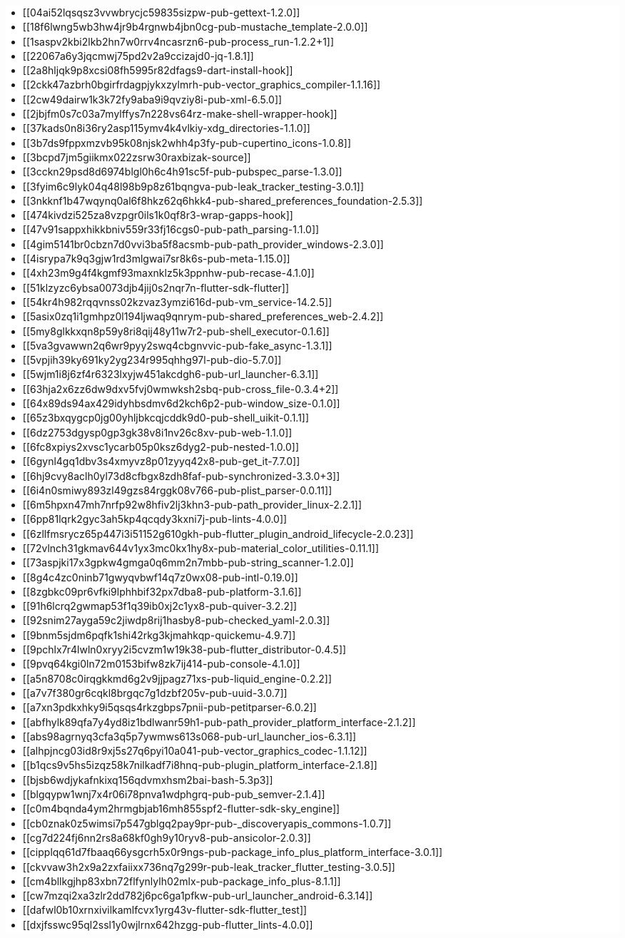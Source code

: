 - [[04ai52lqsqsz3vvwbrycjc59835sizpw-pub-gettext-1.2.0]]
- [[18f6lwng5wb3hw4jr9b4rgnwb4jbn0cg-pub-mustache_template-2.0.0]]
- [[1saspv2kbi2lkb2hn7w0rrv4ncasrzn6-pub-process_run-1.2.2+1]]
- [[22067a6y3jqcmwj75pd2v2a9ccizajd0-jq-1.8.1]]
- [[2a8hljqk9p8xcsi08fh5995r82dfags9-dart-install-hook]]
- [[2ckk47azbrh0bgirfrdagpjykxzylmrh-pub-vector_graphics_compiler-1.1.16]]
- [[2cw49dairw1k3k72fy9aba9i9qvziy8i-pub-xml-6.5.0]]
- [[2jbjfm0s7c03a7mylffys7n228vs64rz-make-shell-wrapper-hook]]
- [[37kads0n8i36ry2asp115ymv4k4vlkiy-xdg_directories-1.1.0]]
- [[3b7ds9fppxmzvb95k08njsk2whh4p3fy-pub-cupertino_icons-1.0.8]]
- [[3bcpd7jm5giikmx022zsrw30raxbizak-source]]
- [[3cckn29psd8d6974blgl0h6c4h91sc5f-pub-pubspec_parse-1.3.0]]
- [[3fyim6c9lyk04q48l98b9p8z61bqngva-pub-leak_tracker_testing-3.0.1]]
- [[3nkknf1b47wqynq0al6f8hkz62q6hkk4-pub-shared_preferences_foundation-2.5.3]]
- [[474kivdzi525za8vzpgr0ils1k0qf8r3-wrap-gapps-hook]]
- [[47v91sappxhikkbniv559r33fj16cgs0-pub-path_parsing-1.1.0]]
- [[4gim5141br0cbzn7d0vvi3ba5f8acsmb-pub-path_provider_windows-2.3.0]]
- [[4isrypa7k9q3gjw1rd3mlgwai7sr8k6s-pub-meta-1.15.0]]
- [[4xh23m9g4f4kgmf93maxnklz5k3ppnhw-pub-recase-4.1.0]]
- [[51klzyzc6ybsa0073djb4jij0s2nqr7n-flutter-sdk-flutter]]
- [[54kr4h982rqqvnss02kzvaz3ymzi616d-pub-vm_service-14.2.5]]
- [[5asix0zq1i1gmhpz0l194ljwaq9qnrym-pub-shared_preferences_web-2.4.2]]
- [[5my8glkkxqn8p59y8ri8qij48y11w7r2-pub-shell_executor-0.1.6]]
- [[5va3gvawwn2q6wr9pyy2swq4cbgnvvic-pub-fake_async-1.3.1]]
- [[5vpjih39ky691ky2yg234r995qhhg97l-pub-dio-5.7.0]]
- [[5wjm1i8j6zf4r6323lxyjw451akcdgh6-pub-url_launcher-6.3.1]]
- [[63hja2x6zz6dw9dxv5fvj0wmwksh2sbq-pub-cross_file-0.3.4+2]]
- [[64x89ds94ax429idyhbsdmv6d2kch6p2-pub-window_size-0.1.0]]
- [[65z3bxqygcp0jg00yhljbkcqjcddk9d0-pub-shell_uikit-0.1.1]]
- [[6dz2753dgysp0gp3gk38v8i1nv26c8xv-pub-web-1.1.0]]
- [[6fc8xpiys2xvsc1ycarb05p0ksz6dyg2-pub-nested-1.0.0]]
- [[6gynl4gq1dbv3s4xmyvz8p01zyyq42x8-pub-get_it-7.7.0]]
- [[6hj9cvy8aclh0yl73d8cfbgx8zdh8faf-pub-synchronized-3.3.0+3]]
- [[6i4n0smiwy893zl49gzs84rggk08v766-pub-plist_parser-0.0.11]]
- [[6m5hpxn47mh7nrfp92w8hfiv2lj3khn3-pub-path_provider_linux-2.2.1]]
- [[6pp81lqrk2gyc3ah5kp4qcqdy3kxni7j-pub-lints-4.0.0]]
- [[6zllfmsrycz65p447i3i51152g610gkh-pub-flutter_plugin_android_lifecycle-2.0.23]]
- [[72vlnch31gkmav644v1yx3mc0kx1hy8x-pub-material_color_utilities-0.11.1]]
- [[73aspjki17x3gpkw4gmga0q6mm2n7mbb-pub-string_scanner-1.2.0]]
- [[8g4c4zc0ninb71gwyqvbwf14q7z0wx08-pub-intl-0.19.0]]
- [[8zgbkc09pr6vfki9lphhbif32px7dba8-pub-platform-3.1.6]]
- [[91h6lcrq2gwmap53f1q39ib0xj2c1yx8-pub-quiver-3.2.2]]
- [[92snim27ayga59c2jiwdp8rij1hasby8-pub-checked_yaml-2.0.3]]
- [[9bnm5sjdm6pqfk1shi42rkg3kjmahkqp-quickemu-4.9.7]]
- [[9pchlx7r4lwln0xryy2i5cvzm1w19k38-pub-flutter_distributor-0.4.5]]
- [[9pvq64kgi0ln72m0153bifw8zk7ij414-pub-console-4.1.0]]
- [[a5n8708c0irqgkkmd6g2v9jjpagz71xs-pub-liquid_engine-0.2.2]]
- [[a7v7f380gr6cqkl8brgqc7g1dzbf205v-pub-uuid-3.0.7]]
- [[a7xn3pdkxhky9i5qsqs4rkzgbps7pnii-pub-petitparser-6.0.2]]
- [[abfhylk89qfa7y4yd8iz1bdlwanr59h1-pub-path_provider_platform_interface-2.1.2]]
- [[abs98agrnyq3cfa3q5p7ywmws613s068-pub-url_launcher_ios-6.3.1]]
- [[alhpjncg03id8r9xj5s27q6pyi10a041-pub-vector_graphics_codec-1.1.12]]
- [[b1qcs9v5hs5izqz58k7nilkadf7i8hnq-pub-plugin_platform_interface-2.1.8]]
- [[bjsb6wdjykafnkixq156qdvmxhsm2bai-bash-5.3p3]]
- [[blgqypw1wnj7x4r06i78pnva1wdphgrq-pub-pub_semver-2.1.4]]
- [[c0m4bqnda4ym2hrmgbjab16mh855spf2-flutter-sdk-sky_engine]]
- [[cb0znak0z5wimsi7p547gblgq2pay9pr-pub-_discoveryapis_commons-1.0.7]]
- [[cg7d224fj6nn2rs8a68kf0gh9y10ryv8-pub-ansicolor-2.0.3]]
- [[cipplqq61d7fbaaq66ysgcrh5x0r9ngs-pub-package_info_plus_platform_interface-3.0.1]]
- [[ckvvaw3h2x9a2zxfaiixx736nq7g299r-pub-leak_tracker_flutter_testing-3.0.5]]
- [[cm4bllkgjhp83xbn72flfynlylh02mlx-pub-package_info_plus-8.1.1]]
- [[cw7mzqi2xa3zlr2dd782j6pc6ga1pfkw-pub-url_launcher_android-6.3.14]]
- [[dafwl0b10xrnxivilkamlfcvx1yrg43v-flutter-sdk-flutter_test]]
- [[dxjfsswc95ql2ssl1y0wjlrnx642hzgg-pub-flutter_lints-4.0.0]]